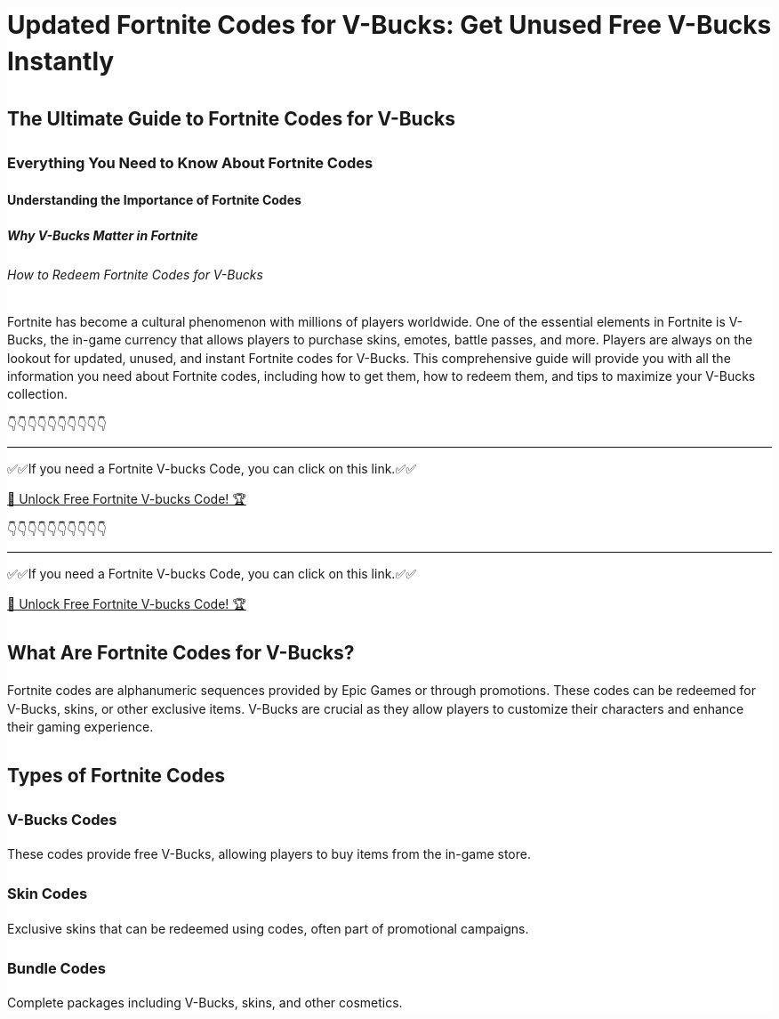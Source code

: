 # Updated Fortnite Codes for V-Bucks: Get Unused Free V-Bucks Instantly

## The Ultimate Guide to Fortnite Codes for V-Bucks

### Everything You Need to Know About Fortnite Codes

#### Understanding the Importance of Fortnite Codes

##### Why V-Bucks Matter in Fortnite

###### How to Redeem Fortnite Codes for V-Bucks

Fortnite has become a cultural phenomenon with millions of players worldwide. One of the essential elements in Fortnite is V-Bucks, the in-game currency that allows players to purchase skins, emotes, battle passes, and more. Players are always on the lookout for updated, unused, and instant Fortnite codes for V-Bucks. This comprehensive guide will provide you with all the information you need about Fortnite codes, including how to get them, how to redeem them, and tips to maximize your V-Bucks collection.

👇👇👇👇👇👇👇👇👇👇

---

✅✅If you need a  Fortnite V-bucks Code, you can click on this link.✅✅

[🚀 Unlock Free Fortnite V-bucks Code! 🏆 ](https://therewardgate.com/free-fortnite-code/)

👇👇👇👇👇👇👇👇👇👇

---

✅✅If you need a  Fortnite V-bucks Code, you can click on this link.✅✅

[🚀 Unlock Free Fortnite V-bucks Code! 🏆 ](https://therewardgate.com/free-fortnite-code/)

## What Are Fortnite Codes for V-Bucks?

Fortnite codes are alphanumeric sequences provided by Epic Games or through promotions. These codes can be redeemed for V-Bucks, skins, or other exclusive items. V-Bucks are crucial as they allow players to customize their characters and enhance their gaming experience.

## Types of Fortnite Codes

### V-Bucks Codes
These codes provide free V-Bucks, allowing players to buy items from the in-game store.

### Skin Codes
Exclusive skins that can be redeemed using codes, often part of promotional campaigns.

### Bundle Codes
Complete packages including V-Bucks, skins, and other cosmetics.
